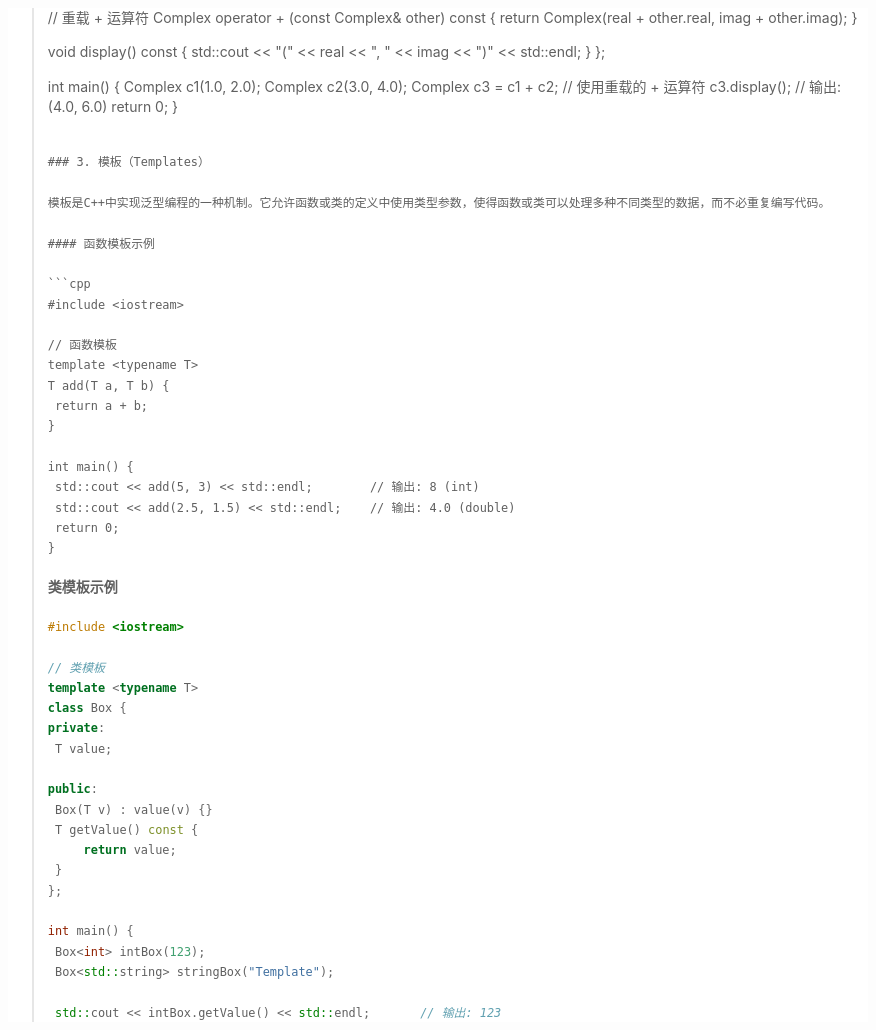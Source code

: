 >  // 重载 + 运算符
>  Complex operator + (const Complex& other) const {
>      return Complex(real + other.real, imag + other.imag);
>  }
> 
>  void display() const {
>      std::cout << "(" << real << ", " << imag << ")" << std::endl;
>  }
> };
> 
> int main() {
>  Complex c1(1.0, 2.0);
>  Complex c2(3.0, 4.0);
>  Complex c3 = c1 + c2;  // 使用重载的 + 运算符
>  c3.display();          // 输出: (4.0, 6.0)
>  return 0;
> }
> ```
>
> ### 3. 模板（Templates）
>
> 模板是C++中实现泛型编程的一种机制。它允许函数或类的定义中使用类型参数，使得函数或类可以处理多种不同类型的数据，而不必重复编写代码。
>
> #### 函数模板示例
>
> ```cpp
> #include <iostream>
> 
> // 函数模板
> template <typename T>
> T add(T a, T b) {
>  return a + b;
> }
> 
> int main() {
>  std::cout << add(5, 3) << std::endl;        // 输出: 8 (int)
>  std::cout << add(2.5, 1.5) << std::endl;    // 输出: 4.0 (double)
>  return 0;
> }
> ```
>
> #### 类模板示例
>
> ```cpp
> #include <iostream>
> 
> // 类模板
> template <typename T>
> class Box {
> private:
>  T value;
> 
> public:
>  Box(T v) : value(v) {}
>  T getValue() const {
>      return value;
>  }
> };
> 
> int main() {
>  Box<int> intBox(123);
>  Box<std::string> stringBox("Template");
> 
>  std::cout << intBox.getValue() << std::endl;       // 输出: 123